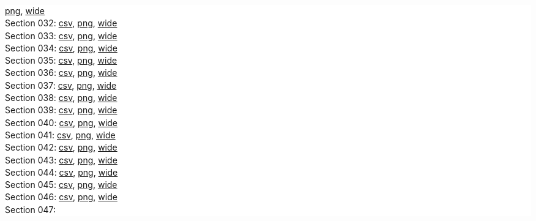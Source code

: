 [png](https://raw.githubusercontent.com/UCSD-Historical-Enrollment-Data/2022FallGrad/main/plot_section/CSE%20293_031.png), [wide](https://raw.githubusercontent.com/UCSD-Historical-Enrollment-Data/2022FallGrad/main/plot_section_wide/CSE%20293_031.png)<br>Section 032: [csv](https://github.com/UCSD-Historical-Enrollment-Data/2022FallGrad/blob/main/section/CSE%20293_032.csv), [png](https://raw.githubusercontent.com/UCSD-Historical-Enrollment-Data/2022FallGrad/main/plot_section/CSE%20293_032.png), [wide](https://raw.githubusercontent.com/UCSD-Historical-Enrollment-Data/2022FallGrad/main/plot_section_wide/CSE%20293_032.png)<br>Section 033: [csv](https://github.com/UCSD-Historical-Enrollment-Data/2022FallGrad/blob/main/section/CSE%20293_033.csv), [png](https://raw.githubusercontent.com/UCSD-Historical-Enrollment-Data/2022FallGrad/main/plot_section/CSE%20293_033.png), [wide](https://raw.githubusercontent.com/UCSD-Historical-Enrollment-Data/2022FallGrad/main/plot_section_wide/CSE%20293_033.png)<br>Section 034: [csv](https://github.com/UCSD-Historical-Enrollment-Data/2022FallGrad/blob/main/section/CSE%20293_034.csv), [png](https://raw.githubusercontent.com/UCSD-Historical-Enrollment-Data/2022FallGrad/main/plot_section/CSE%20293_034.png), [wide](https://raw.githubusercontent.com/UCSD-Historical-Enrollment-Data/2022FallGrad/main/plot_section_wide/CSE%20293_034.png)<br>Section 035: [csv](https://github.com/UCSD-Historical-Enrollment-Data/2022FallGrad/blob/main/section/CSE%20293_035.csv), [png](https://raw.githubusercontent.com/UCSD-Historical-Enrollment-Data/2022FallGrad/main/plot_section/CSE%20293_035.png), [wide](https://raw.githubusercontent.com/UCSD-Historical-Enrollment-Data/2022FallGrad/main/plot_section_wide/CSE%20293_035.png)<br>Section 036: [csv](https://github.com/UCSD-Historical-Enrollment-Data/2022FallGrad/blob/main/section/CSE%20293_036.csv), [png](https://raw.githubusercontent.com/UCSD-Historical-Enrollment-Data/2022FallGrad/main/plot_section/CSE%20293_036.png), [wide](https://raw.githubusercontent.com/UCSD-Historical-Enrollment-Data/2022FallGrad/main/plot_section_wide/CSE%20293_036.png)<br>Section 037: [csv](https://github.com/UCSD-Historical-Enrollment-Data/2022FallGrad/blob/main/section/CSE%20293_037.csv), [png](https://raw.githubusercontent.com/UCSD-Historical-Enrollment-Data/2022FallGrad/main/plot_section/CSE%20293_037.png), [wide](https://raw.githubusercontent.com/UCSD-Historical-Enrollment-Data/2022FallGrad/main/plot_section_wide/CSE%20293_037.png)<br>Section 038: [csv](https://github.com/UCSD-Historical-Enrollment-Data/2022FallGrad/blob/main/section/CSE%20293_038.csv), [png](https://raw.githubusercontent.com/UCSD-Historical-Enrollment-Data/2022FallGrad/main/plot_section/CSE%20293_038.png), [wide](https://raw.githubusercontent.com/UCSD-Historical-Enrollment-Data/2022FallGrad/main/plot_section_wide/CSE%20293_038.png)<br>Section 039: [csv](https://github.com/UCSD-Historical-Enrollment-Data/2022FallGrad/blob/main/section/CSE%20293_039.csv), [png](https://raw.githubusercontent.com/UCSD-Historical-Enrollment-Data/2022FallGrad/main/plot_section/CSE%20293_039.png), [wide](https://raw.githubusercontent.com/UCSD-Historical-Enrollment-Data/2022FallGrad/main/plot_section_wide/CSE%20293_039.png)<br>Section 040: [csv](https://github.com/UCSD-Historical-Enrollment-Data/2022FallGrad/blob/main/section/CSE%20293_040.csv), [png](https://raw.githubusercontent.com/UCSD-Historical-Enrollment-Data/2022FallGrad/main/plot_section/CSE%20293_040.png), [wide](https://raw.githubusercontent.com/UCSD-Historical-Enrollment-Data/2022FallGrad/main/plot_section_wide/CSE%20293_040.png)<br>Section 041: [csv](https://github.com/UCSD-Historical-Enrollment-Data/2022FallGrad/blob/main/section/CSE%20293_041.csv), [png](https://raw.githubusercontent.com/UCSD-Historical-Enrollment-Data/2022FallGrad/main/plot_section/CSE%20293_041.png), [wide](https://raw.githubusercontent.com/UCSD-Historical-Enrollment-Data/2022FallGrad/main/plot_section_wide/CSE%20293_041.png)<br>Section 042: [csv](https://github.com/UCSD-Historical-Enrollment-Data/2022FallGrad/blob/main/section/CSE%20293_042.csv), [png](https://raw.githubusercontent.com/UCSD-Historical-Enrollment-Data/2022FallGrad/main/plot_section/CSE%20293_042.png), [wide](https://raw.githubusercontent.com/UCSD-Historical-Enrollment-Data/2022FallGrad/main/plot_section_wide/CSE%20293_042.png)<br>Section 043: [csv](https://github.com/UCSD-Historical-Enrollment-Data/2022FallGrad/blob/main/section/CSE%20293_043.csv), [png](https://raw.githubusercontent.com/UCSD-Historical-Enrollment-Data/2022FallGrad/main/plot_section/CSE%20293_043.png), [wide](https://raw.githubusercontent.com/UCSD-Historical-Enrollment-Data/2022FallGrad/main/plot_section_wide/CSE%20293_043.png)<br>Section 044: [csv](https://github.com/UCSD-Historical-Enrollment-Data/2022FallGrad/blob/main/section/CSE%20293_044.csv), [png](https://raw.githubusercontent.com/UCSD-Historical-Enrollment-Data/2022FallGrad/main/plot_section/CSE%20293_044.png), [wide](https://raw.githubusercontent.com/UCSD-Historical-Enrollment-Data/2022FallGrad/main/plot_section_wide/CSE%20293_044.png)<br>Section 045: [csv](https://github.com/UCSD-Historical-Enrollment-Data/2022FallGrad/blob/main/section/CSE%20293_045.csv), [png](https://raw.githubusercontent.com/UCSD-Historical-Enrollment-Data/2022FallGrad/main/plot_section/CSE%20293_045.png), [wide](https://raw.githubusercontent.com/UCSD-Historical-Enrollment-Data/2022FallGrad/main/plot_section_wide/CSE%20293_045.png)<br>Section 046: [csv](https://github.com/UCSD-Historical-Enrollment-Data/2022FallGrad/blob/main/section/CSE%20293_046.csv), [png](https://raw.githubusercontent.com/UCSD-Historical-Enrollment-Data/2022FallGrad/main/plot_section/CSE%20293_046.png), [wide](https://raw.githubusercontent.com/UCSD-Historical-Enrollment-Data/2022FallGrad/main/plot_section_wide/CSE%20293_046.png)<br>Section 047: